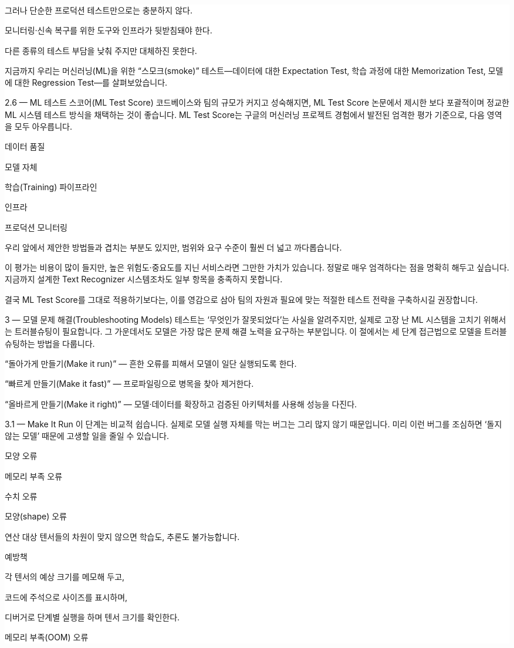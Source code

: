 그러나 단순한 프로덕션 테스트만으로는 충분하지 않다.

모니터링·신속 복구를 위한 도구와 인프라가 뒷받침돼야 한다.

다른 종류의 테스트 부담을 낮춰 주지만 대체하진 못한다.

지금까지 우리는 머신러닝(ML)을 위한 “스모크(smoke)” 테스트—데이터에 대한 Expectation Test, 학습 과정에 대한 Memorization Test, 모델에 대한 Regression Test—를 살펴보았습니다.

2.6 — ML 테스트 스코어(ML Test Score)
코드베이스와 팀의 규모가 커지고 성숙해지면, ML Test Score 논문에서 제시한 보다 포괄적이며 정교한 ML 시스템 테스트 방식을 채택하는 것이 좋습니다.
ML Test Score는 구글의 머신러닝 프로젝트 경험에서 발전된 엄격한 평가 기준으로, 다음 영역을 모두 아우릅니다.

데이터 품질

모델 자체

학습(Training) 파이프라인

인프라

프로덕션 모니터링

우리 앞에서 제안한 방법들과 겹치는 부분도 있지만, 범위와 요구 수준이 훨씬 더 넓고 까다롭습니다.

이 평가는 비용이 많이 들지만, 높은 위험도·중요도를 지닌 서비스라면 그만한 가치가 있습니다.
정말로 매우 엄격하다는 점을 명확히 해두고 싶습니다. 지금까지 설계한 Text Recognizer 시스템조차도 일부 항목을 충족하지 못합니다.

결국 ML Test Score를 그대로 적용하기보다는, 이를 영감으로 삼아 팀의 자원과 필요에 맞는 적절한 테스트 전략을 구축하시길 권장합니다.

3 — 모델 문제 해결(Troubleshooting Models)
테스트는 ‘무엇인가 잘못되었다’는 사실을 알려주지만, 실제로 고장 난 ML 시스템을 고치기 위해서는 트러블슈팅이 필요합니다. 그 가운데서도 모델은 가장 많은 문제 해결 노력을 요구하는 부분입니다. 이 절에서는 세 단계 접근법으로 모델을 트러블슈팅하는 방법을 다룹니다.

“돌아가게 만들기(Make it run)” — 흔한 오류를 피해서 모델이 일단 실행되도록 한다.

“빠르게 만들기(Make it fast)” — 프로파일링으로 병목을 찾아 제거한다.

“올바르게 만들기(Make it right)” — 모델·데이터를 확장하고 검증된 아키텍처를 사용해 성능을 다진다.

3.1 — Make It Run
이 단계는 비교적 쉽습니다. 실제로 모델 실행 자체를 막는 버그는 그리 많지 않기 때문입니다. 미리 이런 버그를 조심하면 ‘돌지 않는 모델’ 때문에 고생할 일을 줄일 수 있습니다.

모양 오류

메모리 부족 오류

수치 오류

모양(shape) 오류

연산 대상 텐서들의 차원이 맞지 않으면 학습도, 추론도 불가능합니다.

예방책

각 텐서의 예상 크기를 메모해 두고,

코드에 주석으로 사이즈를 표시하며,

디버거로 단계별 실행을 하며 텐서 크기를 확인한다.

메모리 부족(OOM) 오류
